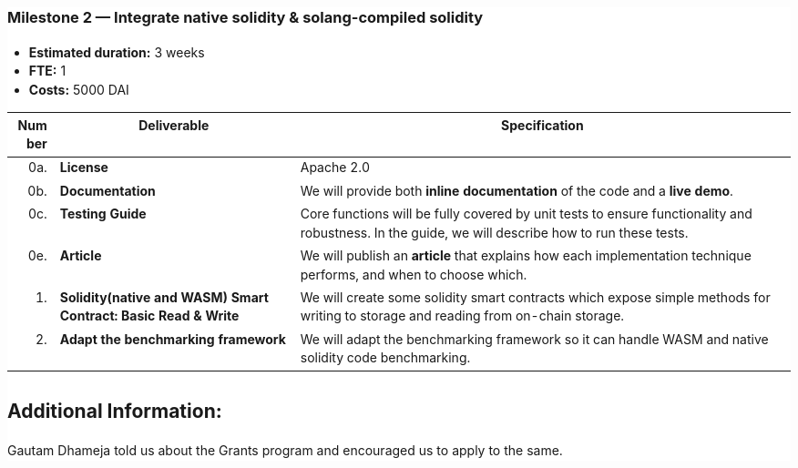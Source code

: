 

### Milestone 2 — Integrate native solidity & solang-compiled solidity
- **Estimated duration:** 3 weeks
- **FTE:**  1
- **Costs:** 5000 DAI


| Number | Deliverable | Specification |
| -----: | ----------- | ------------- |
| 0a. | **License** |Apache 2.0 |
| 0b. | **Documentation** | We will provide both **inline documentation** of the code and a **live demo**. |
| 0c. | **Testing Guide** | Core functions will be fully covered by unit tests to ensure functionality and robustness. In the guide, we will describe how to run these tests. |
| 0e. | **Article** | We will publish an **article** that explains how each implementation technique performs, and when to choose which. |
| 1.  | **Solidity(native and WASM) Smart Contract: Basic Read & Write** | We will create some solidity smart contracts which expose simple methods for writing to storage and reading from on-chain storage.|
| 2.  | **Adapt the benchmarking framework** | We will adapt the benchmarking framework so it can handle WASM and native solidity code benchmarking.|


## Additional Information:
Gautam Dhameja told us about the Grants program and encouraged us to apply to the same.
